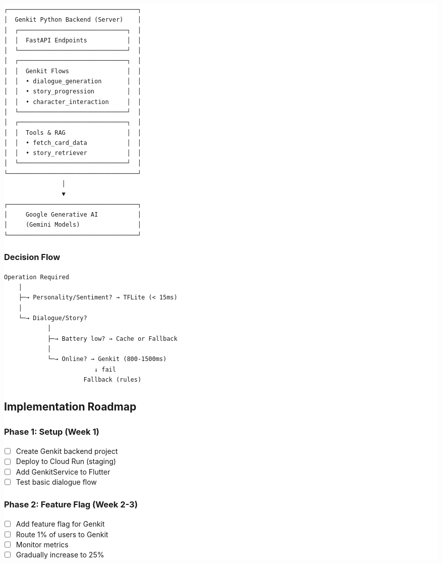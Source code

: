 ```
┌────────────────────────────────────┐
│  Genkit Python Backend (Server)    │
│  ┌──────────────────────────────┐  │
│  │  FastAPI Endpoints           │  │
│  └──────────────────────────────┘  │
│  ┌──────────────────────────────┐  │
│  │  Genkit Flows                │  │
│  │  • dialogue_generation       │  │
│  │  • story_progression         │  │
│  │  • character_interaction     │  │
│  └──────────────────────────────┘  │
│  ┌──────────────────────────────┐  │
│  │  Tools & RAG                 │  │
│  │  • fetch_card_data           │  │
│  │  • story_retriever           │  │
│  └──────────────────────────────┘  │
└────────────────────────────────────┘
                │
                ▼
┌────────────────────────────────────┐
│     Google Generative AI           │
│     (Gemini Models)                │
└────────────────────────────────────┘
```

### Decision Flow

```
Operation Required
    │
    ├─→ Personality/Sentiment? → TFLite (< 15ms)
    │
    └─→ Dialogue/Story?
            │
            ├─→ Battery low? → Cache or Fallback
            │
            └─→ Online? → Genkit (800-1500ms)
                         ↓ fail
                      Fallback (rules)
```

## Implementation Roadmap

### Phase 1: Setup (Week 1)
- [ ] Create Genkit backend project
- [ ] Deploy to Cloud Run (staging)
- [ ] Add GenkitService to Flutter
- [ ] Test basic dialogue flow

### Phase 2: Feature Flag (Week 2-3)
- [ ] Add feature flag for Genkit
- [ ] Route 1% of users to Genkit
- [ ] Monitor metrics
- [ ] Gradually increase to 25%
